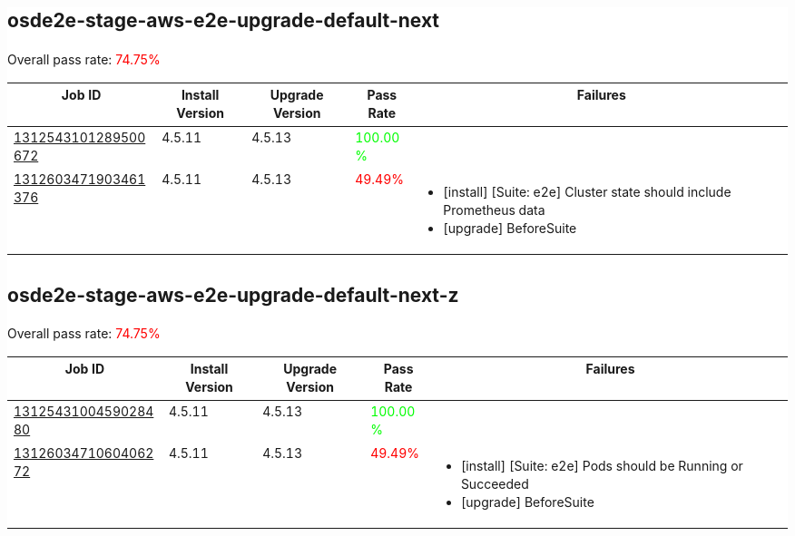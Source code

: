 

## osde2e-stage-aws-e2e-upgrade-default-next

Overall pass rate: <span style="color:#ff0000;">74.75%</span>

| Job ID | Install Version | Upgrade Version | Pass Rate | Failures |
|--------|-----------------|-----------------|-----------|----------|
[1312543101289500672](https://prow.ci.openshift.org/view/gs/origin-ci-test/logs/osde2e-stage-aws-e2e-upgrade-default-next/1312543101289500672) | 4.5.11 | 4.5.13 | <span style="color:#01fe00;">100.00%</span>|
[1312603471903461376](https://prow.ci.openshift.org/view/gs/origin-ci-test/logs/osde2e-stage-aws-e2e-upgrade-default-next/1312603471903461376) | 4.5.11 | 4.5.13 | <span style="color:#ff0000;">49.49%</span>|<ul><li>[install] [Suite: e2e] Cluster state should include Prometheus data</li><li>[upgrade] BeforeSuite</li></ul>



## osde2e-stage-aws-e2e-upgrade-default-next-z

Overall pass rate: <span style="color:#ff0000;">74.75%</span>

| Job ID | Install Version | Upgrade Version | Pass Rate | Failures |
|--------|-----------------|-----------------|-----------|----------|
[1312543100459028480](https://prow.ci.openshift.org/view/gs/origin-ci-test/logs/osde2e-stage-aws-e2e-upgrade-default-next-z/1312543100459028480) | 4.5.11 | 4.5.13 | <span style="color:#01fe00;">100.00%</span>|
[1312603471060406272](https://prow.ci.openshift.org/view/gs/origin-ci-test/logs/osde2e-stage-aws-e2e-upgrade-default-next-z/1312603471060406272) | 4.5.11 | 4.5.13 | <span style="color:#ff0000;">49.49%</span>|<ul><li>[install] [Suite: e2e] Pods should be Running or Succeeded</li><li>[upgrade] BeforeSuite</li></ul>



